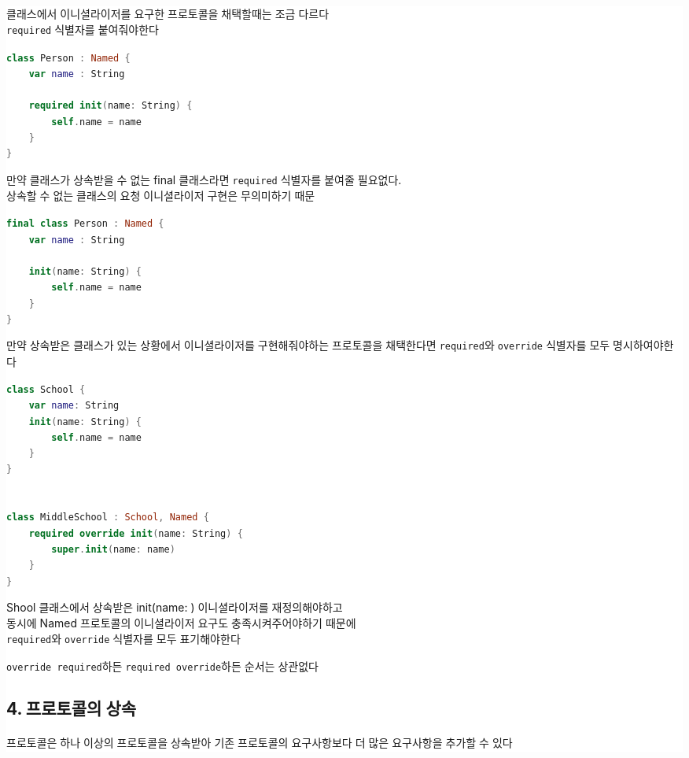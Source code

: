 클래스에서 이니셜라이저를 요구한 프로토콜을 채택할때는 조금 다르다  
`required` 식별자를 붙여줘야한다 

```swift
class Person : Named {
    var name : String
    
    required init(name: String) {
        self.name = name 
    }
}
```

만약 클래스가 상속받을 수 없는 final 클래스라면 `required` 식별자를 붙여줄 필요없다.  
상속할 수 없는 클래스의 요청 이니셜라이저 구현은 무의미하기 때문 

```swift
final class Person : Named {
    var name : String
    
    init(name: String) {
        self.name = name 
    }
}
```


만약 상속받은 클래스가 있는 상황에서 이니셜라이저를 구현해줘야하는 프로토콜을 채택한다면 `required`와 `override` 식별자를 모두 명시하여야한다 

```swift
class School {
    var name: String
    init(name: String) {
        self.name = name 
    }
}


class MiddleSchool : School, Named {
    required override init(name: String) {
        super.init(name: name)
    }
}
```

Shool 클래스에서 상속받은 init(name: ) 이니셜라이저를 재정의해야하고  
동시에 Named 프로토콜의 이니셜라이저 요구도 충족시켜주어야하기 때문에  
`required`와 `override` 식별자를 모두 표기해야한다  

`override required`하든 `required override`하든 순서는 상관없다 



## 4. 프로토콜의 상속

프로토콜은 하나 이상의 프로토콜을 상속받아 기존 프로토콜의 요구사항보다 더 많은 요구사항을 추가할 수 있다 
